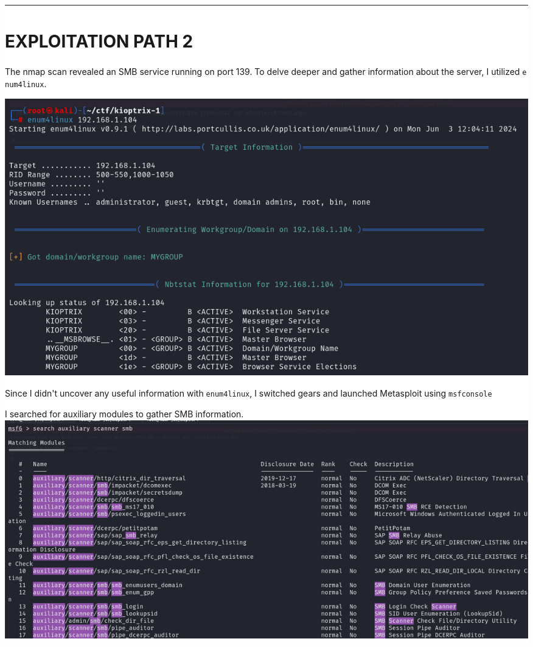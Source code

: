 
------------------------------------------------------------------------------------
# EXPLOITATION PATH 2
The nmap scan revealed an SMB service running on port 139. To delve deeper and gather information about the server, I utilized `enum4linux`. 

![](IMAGES/6.png)

Since I didn't uncover any useful information with `enum4linux`, I switched gears and launched Metasploit using `msfconsole`

I searched for auxiliary modules to gather SMB information.
![](IMAGES/7.png)
